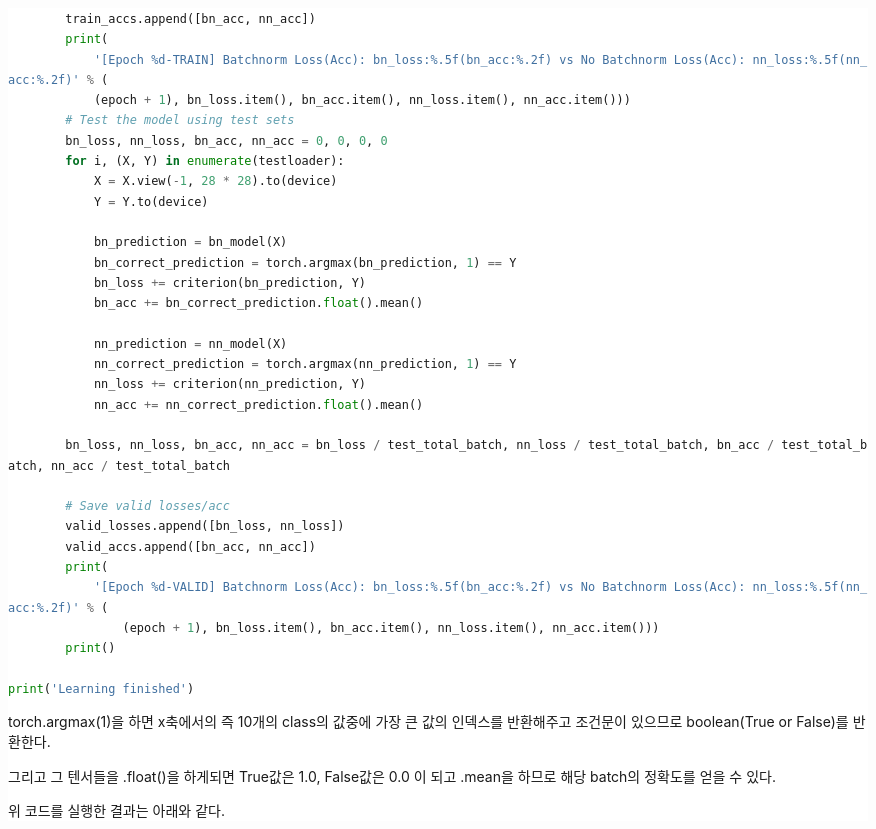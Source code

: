 ```python
        train_accs.append([bn_acc, nn_acc])
        print(
            '[Epoch %d-TRAIN] Batchnorm Loss(Acc): bn_loss:%.5f(bn_acc:%.2f) vs No Batchnorm Loss(Acc): nn_loss:%.5f(nn_acc:%.2f)' % (
            (epoch + 1), bn_loss.item(), bn_acc.item(), nn_loss.item(), nn_acc.item()))
        # Test the model using test sets
        bn_loss, nn_loss, bn_acc, nn_acc = 0, 0, 0, 0
        for i, (X, Y) in enumerate(testloader):
            X = X.view(-1, 28 * 28).to(device)
            Y = Y.to(device)

            bn_prediction = bn_model(X)
            bn_correct_prediction = torch.argmax(bn_prediction, 1) == Y
            bn_loss += criterion(bn_prediction, Y)
            bn_acc += bn_correct_prediction.float().mean()

            nn_prediction = nn_model(X)
            nn_correct_prediction = torch.argmax(nn_prediction, 1) == Y
            nn_loss += criterion(nn_prediction, Y)
            nn_acc += nn_correct_prediction.float().mean()

        bn_loss, nn_loss, bn_acc, nn_acc = bn_loss / test_total_batch, nn_loss / test_total_batch, bn_acc / test_total_batch, nn_acc / test_total_batch

        # Save valid losses/acc
        valid_losses.append([bn_loss, nn_loss])
        valid_accs.append([bn_acc, nn_acc])
        print(
            '[Epoch %d-VALID] Batchnorm Loss(Acc): bn_loss:%.5f(bn_acc:%.2f) vs No Batchnorm Loss(Acc): nn_loss:%.5f(nn_acc:%.2f)' % (
                (epoch + 1), bn_loss.item(), bn_acc.item(), nn_loss.item(), nn_acc.item()))
        print()

print('Learning finished')
```

torch.argmax(1)을 하면 x축에서의 즉 10개의 class의 값중에 가장 큰 값의 인덱스를 반환해주고 조건문이 있으므로 boolean(True or False)를 반환한다.

그리고 그 텐서들을 .float()을 하게되면 True값은 1.0, False값은 0.0 이 되고 .mean을 하므로 해당 batch의 정확도를 얻을 수 있다.

위 코드를 실행한 결과는 아래와 같다.
